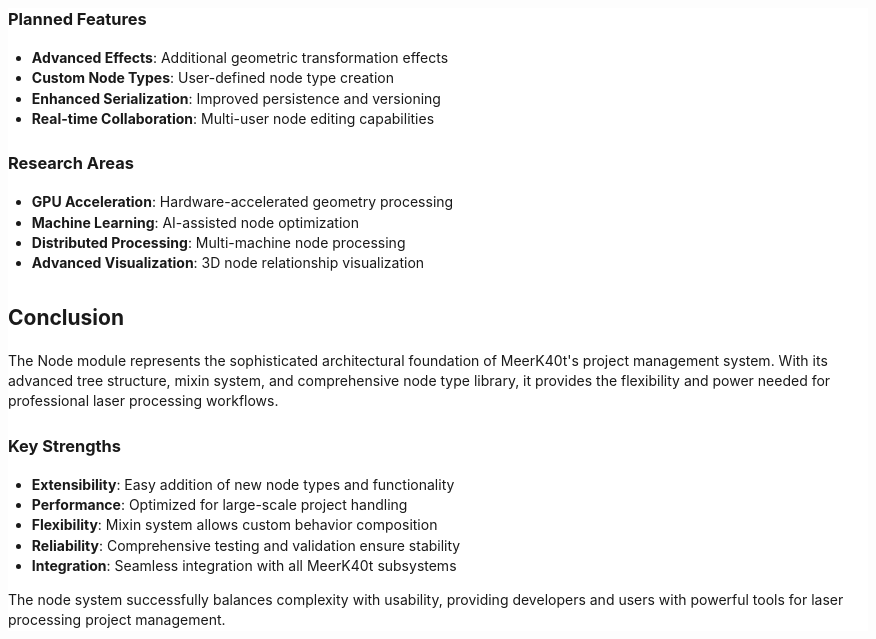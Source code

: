 ### Planned Features
- **Advanced Effects**: Additional geometric transformation effects
- **Custom Node Types**: User-defined node type creation
- **Enhanced Serialization**: Improved persistence and versioning
- **Real-time Collaboration**: Multi-user node editing capabilities

### Research Areas
- **GPU Acceleration**: Hardware-accelerated geometry processing
- **Machine Learning**: AI-assisted node optimization
- **Distributed Processing**: Multi-machine node processing
- **Advanced Visualization**: 3D node relationship visualization

## Conclusion

The Node module represents the sophisticated architectural foundation of MeerK40t's project management system. With its advanced tree structure, mixin system, and comprehensive node type library, it provides the flexibility and power needed for professional laser processing workflows.

### Key Strengths
- **Extensibility**: Easy addition of new node types and functionality
- **Performance**: Optimized for large-scale project handling
- **Flexibility**: Mixin system allows custom behavior composition
- **Reliability**: Comprehensive testing and validation ensure stability
- **Integration**: Seamless integration with all MeerK40t subsystems

The node system successfully balances complexity with usability, providing developers and users with powerful tools for laser processing project management.



